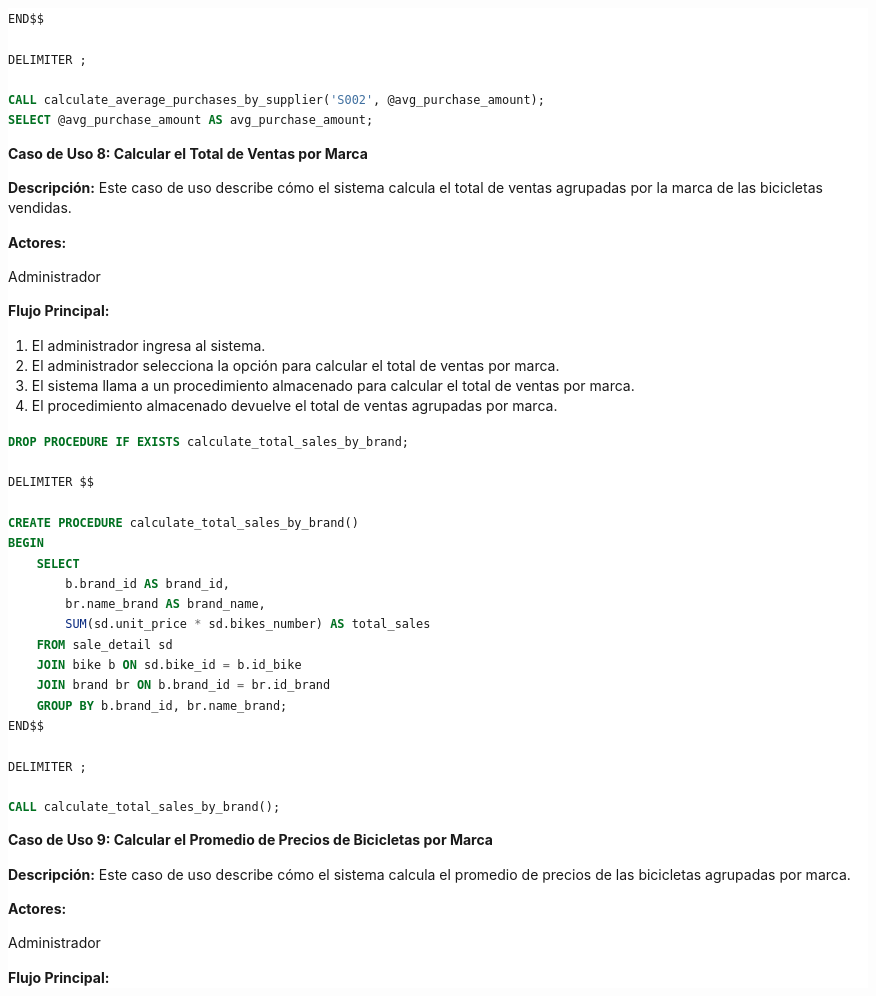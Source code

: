 ```SQL
END$$

DELIMITER ;

CALL calculate_average_purchases_by_supplier('S002', @avg_purchase_amount);
SELECT @avg_purchase_amount AS avg_purchase_amount;
```

**Caso de Uso 8: Calcular el Total de Ventas por Marca** 

**Descripción:** Este caso de uso describe cómo el sistema calcula el total de ventas agrupadas por la marca de las bicicletas vendidas. 

**Actores:** 

Administrador 

**Flujo Principal:** 

1. El administrador ingresa al sistema. 
2. El administrador selecciona la opción para calcular el total de ventas por marca. 
3. El sistema llama a un procedimiento almacenado para calcular el total de ventas por marca. 
4. El procedimiento almacenado devuelve el total de ventas agrupadas por marca.

```SQL
DROP PROCEDURE IF EXISTS calculate_total_sales_by_brand;

DELIMITER $$

CREATE PROCEDURE calculate_total_sales_by_brand()
BEGIN
    SELECT
        b.brand_id AS brand_id,
        br.name_brand AS brand_name,
        SUM(sd.unit_price * sd.bikes_number) AS total_sales
    FROM sale_detail sd
    JOIN bike b ON sd.bike_id = b.id_bike
    JOIN brand br ON b.brand_id = br.id_brand
    GROUP BY b.brand_id, br.name_brand;
END$$

DELIMITER ;

CALL calculate_total_sales_by_brand();
```

**Caso de Uso 9: Calcular el Promedio de Precios de Bicicletas por Marca** 

**Descripción:** Este caso de uso describe cómo el sistema calcula el promedio de precios de las bicicletas agrupadas por marca. 

**Actores:** 

Administrador 

**Flujo Principal:** 
